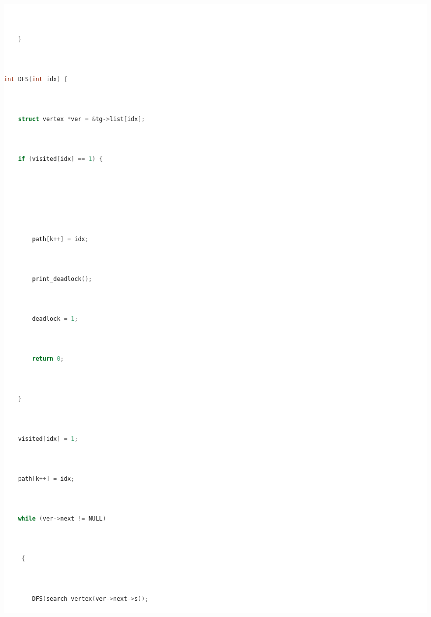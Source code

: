 ```c



    }  



int DFS(int idx) {



    struct vertex *ver = &tg->list[idx];



    if (visited[idx] == 1) {



 



        path[k++] = idx;



        print_deadlock();



        deadlock = 1;



        return 0;



    }



    visited[idx] = 1;



    path[k++] = idx;



    while (ver->next != NULL)



     {



        DFS(search_vertex(ver->next->s));



```